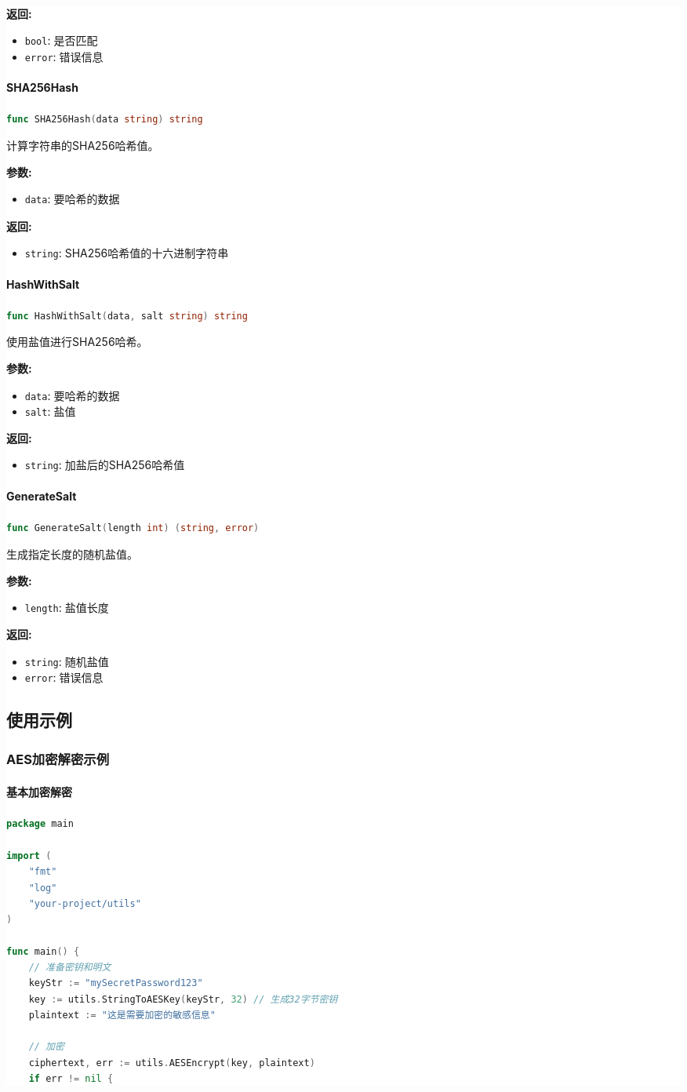 **返回:**
- `bool`: 是否匹配
- `error`: 错误信息

#### SHA256Hash
```go
func SHA256Hash(data string) string
```

计算字符串的SHA256哈希值。

**参数:**
- `data`: 要哈希的数据

**返回:**
- `string`: SHA256哈希值的十六进制字符串

#### HashWithSalt
```go
func HashWithSalt(data, salt string) string
```

使用盐值进行SHA256哈希。

**参数:**
- `data`: 要哈希的数据
- `salt`: 盐值

**返回:**
- `string`: 加盐后的SHA256哈希值

#### GenerateSalt
```go
func GenerateSalt(length int) (string, error)
```

生成指定长度的随机盐值。

**参数:**
- `length`: 盐值长度

**返回:**
- `string`: 随机盐值
- `error`: 错误信息

## 使用示例

### AES加密解密示例

#### 基本加密解密
```go
package main

import (
    "fmt"
    "log"
    "your-project/utils"
)

func main() {
    // 准备密钥和明文
    keyStr := "mySecretPassword123"
    key := utils.StringToAESKey(keyStr, 32) // 生成32字节密钥
    plaintext := "这是需要加密的敏感信息"
    
    // 加密
    ciphertext, err := utils.AESEncrypt(key, plaintext)
    if err != nil {
```